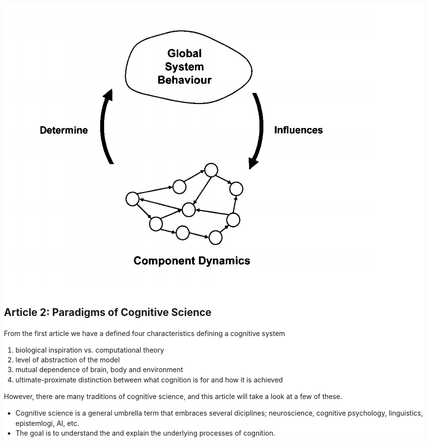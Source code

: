 ![Circular causality](img/circular-causality.jpg)

## Article 2: Paradigms of Cognitive Science

From the first article we have a defined four characteristics defining a cognitive system

1. biological inspiration vs. computational theory
2. level of abstraction of the model
3. mutual dependence of brain, body and environment
4. ultimate-proximate distinction between what cognition is for and how it is achieved

However, there are many traditions of cognitive science, and this article will take a look at a few of these.

* Cognitive science is a general umbrella term that embraces several diciplines; neuroscience, cognitive psychology, linguistics, epistemlogi, AI, etc.
* The goal is to understand the and explain the underlying processes of cognition.